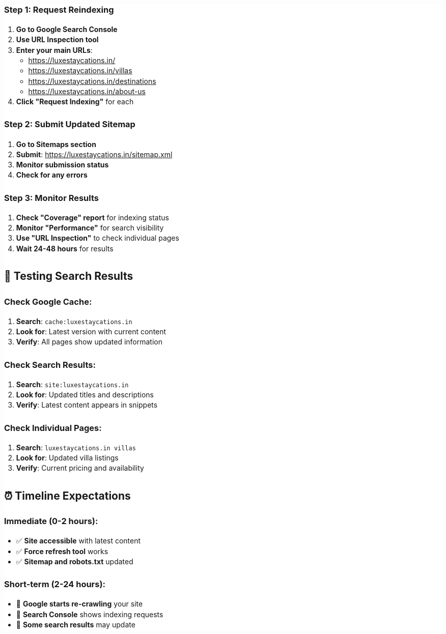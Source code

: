 ### **Step 1: Request Reindexing**
1. **Go to Google Search Console**
2. **Use URL Inspection tool**
3. **Enter your main URLs**:
   - https://luxestaycations.in/
   - https://luxestaycations.in/villas
   - https://luxestaycations.in/destinations
   - https://luxestaycations.in/about-us
4. **Click "Request Indexing"** for each

### **Step 2: Submit Updated Sitemap**
1. **Go to Sitemaps section**
2. **Submit**: https://luxestaycations.in/sitemap.xml
3. **Monitor submission status**
4. **Check for any errors**

### **Step 3: Monitor Results**
1. **Check "Coverage" report** for indexing status
2. **Monitor "Performance"** for search visibility
3. **Use "URL Inspection"** to check individual pages
4. **Wait 24-48 hours** for results

## 📱 Testing Search Results

### **Check Google Cache:**
1. **Search**: `cache:luxestaycations.in`
2. **Look for**: Latest version with current content
3. **Verify**: All pages show updated information

### **Check Search Results:**
1. **Search**: `site:luxestaycations.in`
2. **Look for**: Updated titles and descriptions
3. **Verify**: Latest content appears in snippets

### **Check Individual Pages:**
1. **Search**: `luxestaycations.in villas`
2. **Look for**: Updated villa listings
3. **Verify**: Current pricing and availability

## ⏰ Timeline Expectations

### **Immediate (0-2 hours):**
- ✅ **Site accessible** with latest content
- ✅ **Force refresh tool** works
- ✅ **Sitemap and robots.txt** updated

### **Short-term (2-24 hours):**
- 🔄 **Google starts re-crawling** your site
- 🔄 **Search Console** shows indexing requests
- 🔄 **Some search results** may update
